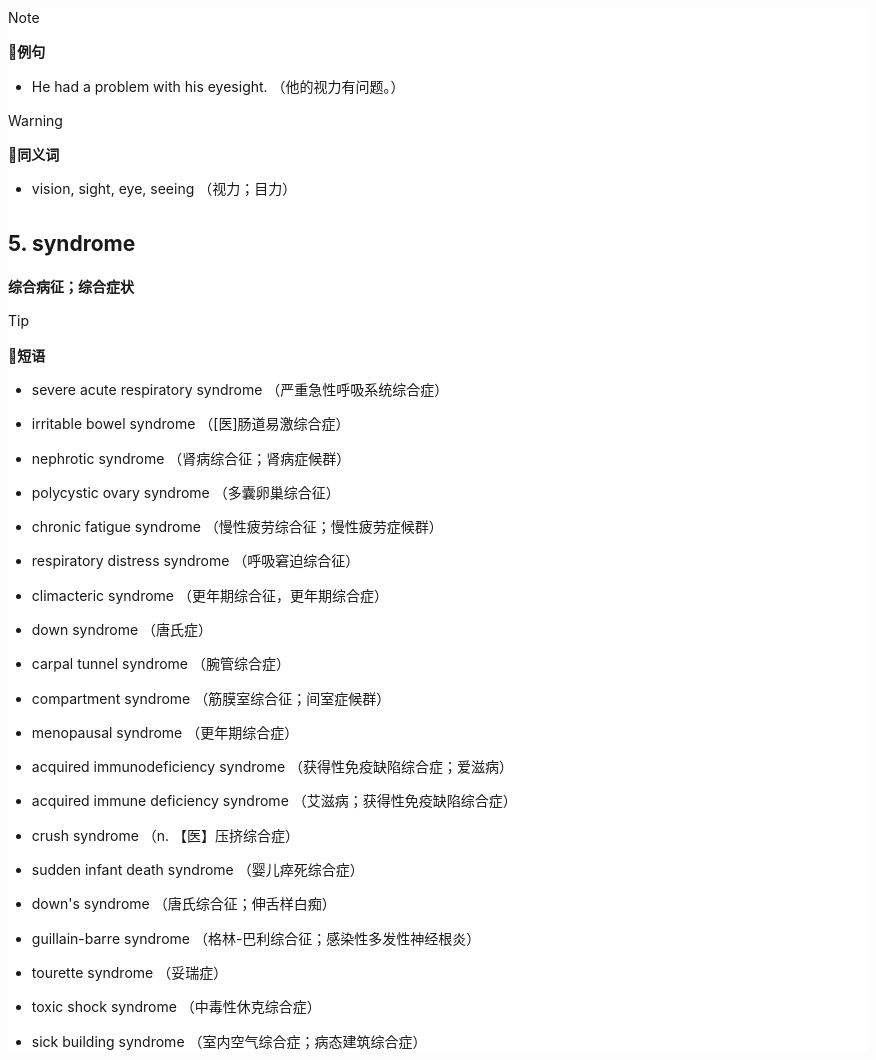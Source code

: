 > [!NOTE]
> **🎤例句**
> - He had a problem with his eyesight. （他的视力有问题。）
>

> [!WARNING]
> **🤔同义词**
> - vision, sight, eye, seeing （视力；目力）
>

## 5. syndrome

**综合病征；综合症状**

> [!TIP]
> **🤩短语**
> - severe acute respiratory syndrome （严重急性呼吸系统综合症）
>
> - irritable bowel syndrome （[医]肠道易激综合症）
>
> - nephrotic syndrome （肾病综合征；肾病症候群）
>
> - polycystic ovary syndrome （多囊卵巢综合征）
>
> - chronic fatigue syndrome （慢性疲劳综合征；慢性疲劳症候群）
>
> - respiratory distress syndrome （呼吸窘迫综合征）
>
> - climacteric syndrome （更年期综合征，更年期综合症）
>
> - down syndrome （唐氏症）
>
> - carpal tunnel syndrome （腕管综合症）
>
> - compartment syndrome （筋膜室综合征；间室症候群）
>
> - menopausal syndrome （更年期综合症）
>
> - acquired immunodeficiency syndrome （获得性免疫缺陷综合症；爱滋病）
>
> - acquired immune deficiency syndrome （艾滋病；获得性免疫缺陷综合症）
>
> - crush syndrome （n. 【医】压挤综合症）
>
> - sudden infant death syndrome （婴儿瘁死综合症）
>
> - down's syndrome （唐氏综合征；伸舌样白痴）
>
> - guillain-barre syndrome （格林-巴利综合征；感染性多发性神经根炎）
>
> - tourette syndrome （妥瑞症）
>
> - toxic shock syndrome （中毒性休克综合症）
>
> - sick building syndrome （室内空气综合症；病态建筑综合症）
>
